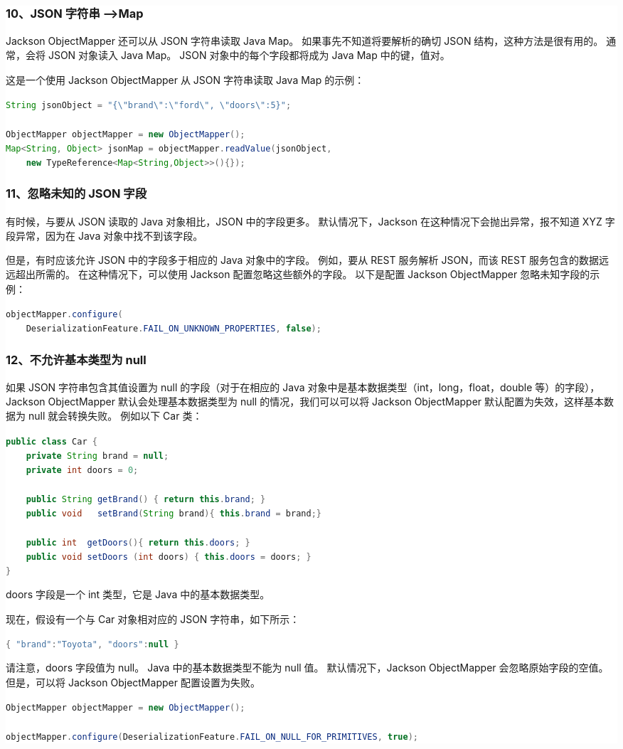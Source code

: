 ### 10、JSON 字符串 -->Map

Jackson ObjectMapper 还可以从 JSON 字符串读取 Java Map。 如果事先不知道将要解析的确切 JSON 结构，这种方法是很有用的。 通常，会将 JSON 对象读入 Java Map。 JSON 对象中的每个字段都将成为 Java Map 中的键，值对。

这是一个使用 Jackson ObjectMapper 从 JSON 字符串读取 Java Map 的示例：

```java
String jsonObject = "{\"brand\":\"ford\", \"doors\":5}";

ObjectMapper objectMapper = new ObjectMapper();
Map<String, Object> jsonMap = objectMapper.readValue(jsonObject,
    new TypeReference<Map<String,Object>>(){});
```

### 11、忽略未知的 JSON 字段

有时候，与要从 JSON 读取的 Java 对象相比，JSON 中的字段更多。 默认情况下，Jackson 在这种情况下会抛出异常，报不知道 XYZ 字段异常，因为在 Java 对象中找不到该字段。

但是，有时应该允许 JSON 中的字段多于相应的 Java 对象中的字段。 例如，要从 REST 服务解析 JSON，而该 REST 服务包含的数据远远超出所需的。 在这种情况下，可以使用 Jackson 配置忽略这些额外的字段。 以下是配置 Jackson ObjectMapper 忽略未知字段的示例：

```java
objectMapper.configure(
    DeserializationFeature.FAIL_ON_UNKNOWN_PROPERTIES, false);
```

### 12、不允许基本类型为 null

如果 JSON 字符串包含其值设置为 null 的字段（对于在相应的 Java 对象中是基本数据类型（int，long，float，double 等）的字段），Jackson ObjectMapper 默认会处理基本数据类型为 null 的情况，我们可以可以将 Jackson ObjectMapper 默认配置为失效，这样基本数据为 null 就会转换失败。 例如以下 Car 类：

```java
public class Car {
    private String brand = null;
    private int doors = 0;

    public String getBrand() { return this.brand; }
    public void   setBrand(String brand){ this.brand = brand;}

    public int  getDoors(){ return this.doors; }
    public void setDoors (int doors) { this.doors = doors; }
}
```

doors 字段是一个 int 类型，它是 Java 中的基本数据类型。

现在，假设有一个与 Car 对象相对应的 JSON 字符串，如下所示：

```java
{ "brand":"Toyota", "doors":null }
```

请注意，doors 字段值为 null。 Java 中的基本数据类型不能为 null 值。 默认情况下，Jackson ObjectMapper 会忽略原始字段的空值。 但是，可以将 Jackson ObjectMapper 配置设置为失败。

```java
ObjectMapper objectMapper = new ObjectMapper();

objectMapper.configure(DeserializationFeature.FAIL_ON_NULL_FOR_PRIMITIVES, true);
```
